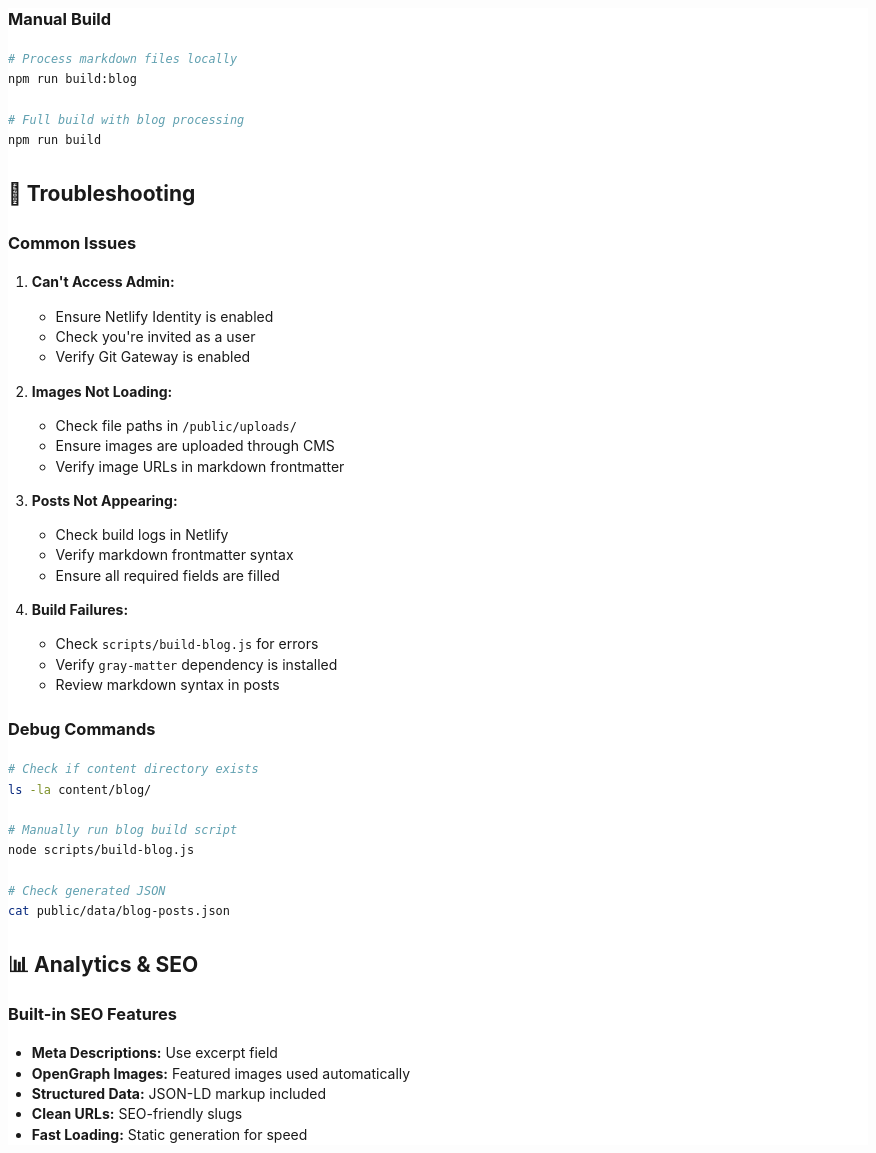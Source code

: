 ### Manual Build

```bash
# Process markdown files locally
npm run build:blog

# Full build with blog processing
npm run build
```

## 🚨 Troubleshooting

### Common Issues

1. **Can't Access Admin:**
   - Ensure Netlify Identity is enabled
   - Check you're invited as a user
   - Verify Git Gateway is enabled

2. **Images Not Loading:**
   - Check file paths in `/public/uploads/`
   - Ensure images are uploaded through CMS
   - Verify image URLs in markdown frontmatter

3. **Posts Not Appearing:**
   - Check build logs in Netlify
   - Verify markdown frontmatter syntax
   - Ensure all required fields are filled

4. **Build Failures:**
   - Check `scripts/build-blog.js` for errors
   - Verify `gray-matter` dependency is installed
   - Review markdown syntax in posts

### Debug Commands

```bash
# Check if content directory exists
ls -la content/blog/

# Manually run blog build script
node scripts/build-blog.js

# Check generated JSON
cat public/data/blog-posts.json
```

## 📊 Analytics & SEO

### Built-in SEO Features

- **Meta Descriptions:** Use excerpt field
- **OpenGraph Images:** Featured images used automatically
- **Structured Data:** JSON-LD markup included
- **Clean URLs:** SEO-friendly slugs
- **Fast Loading:** Static generation for speed
